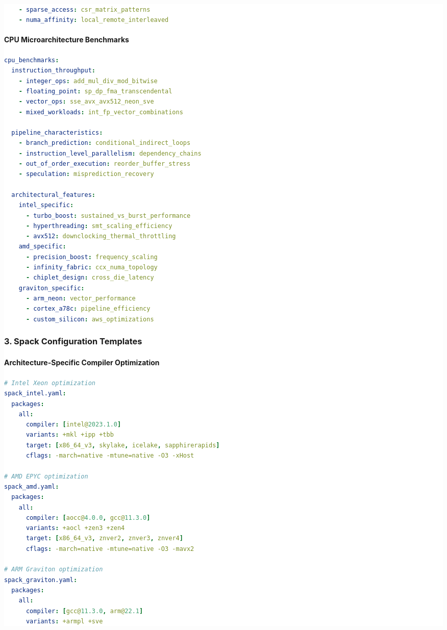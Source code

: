 ```yaml
    - sparse_access: csr_matrix_patterns
    - numa_affinity: local_remote_interleaved
```

#### CPU Microarchitecture Benchmarks

```yaml
cpu_benchmarks:
  instruction_throughput:
    - integer_ops: add_mul_div_mod_bitwise
    - floating_point: sp_dp_fma_transcendental
    - vector_ops: sse_avx_avx512_neon_sve
    - mixed_workloads: int_fp_vector_combinations

  pipeline_characteristics:
    - branch_prediction: conditional_indirect_loops
    - instruction_level_parallelism: dependency_chains
    - out_of_order_execution: reorder_buffer_stress
    - speculation: misprediction_recovery

  architectural_features:
    intel_specific:
      - turbo_boost: sustained_vs_burst_performance
      - hyperthreading: smt_scaling_efficiency
      - avx512: downclocking_thermal_throttling
    amd_specific:
      - precision_boost: frequency_scaling
      - infinity_fabric: ccx_numa_topology
      - chiplet_design: cross_die_latency
    graviton_specific:
      - arm_neon: vector_performance
      - cortex_a78c: pipeline_efficiency
      - custom_silicon: aws_optimizations
```

### 3. Spack Configuration Templates

#### Architecture-Specific Compiler Optimization

```yaml
# Intel Xeon optimization
spack_intel.yaml:
  packages:
    all:
      compiler: [intel@2023.1.0]
      variants: +mkl +ipp +tbb
      target: [x86_64_v3, skylake, icelake, sapphirerapids]
      cflags: -march=native -mtune=native -O3 -xHost

# AMD EPYC optimization
spack_amd.yaml:
  packages:
    all:
      compiler: [aocc@4.0.0, gcc@11.3.0]
      variants: +aocl +zen3 +zen4
      target: [x86_64_v3, znver2, znver3, znver4]
      cflags: -march=native -mtune=native -O3 -mavx2

# ARM Graviton optimization
spack_graviton.yaml:
  packages:
    all:
      compiler: [gcc@11.3.0, arm@22.1]
      variants: +armpl +sve
```